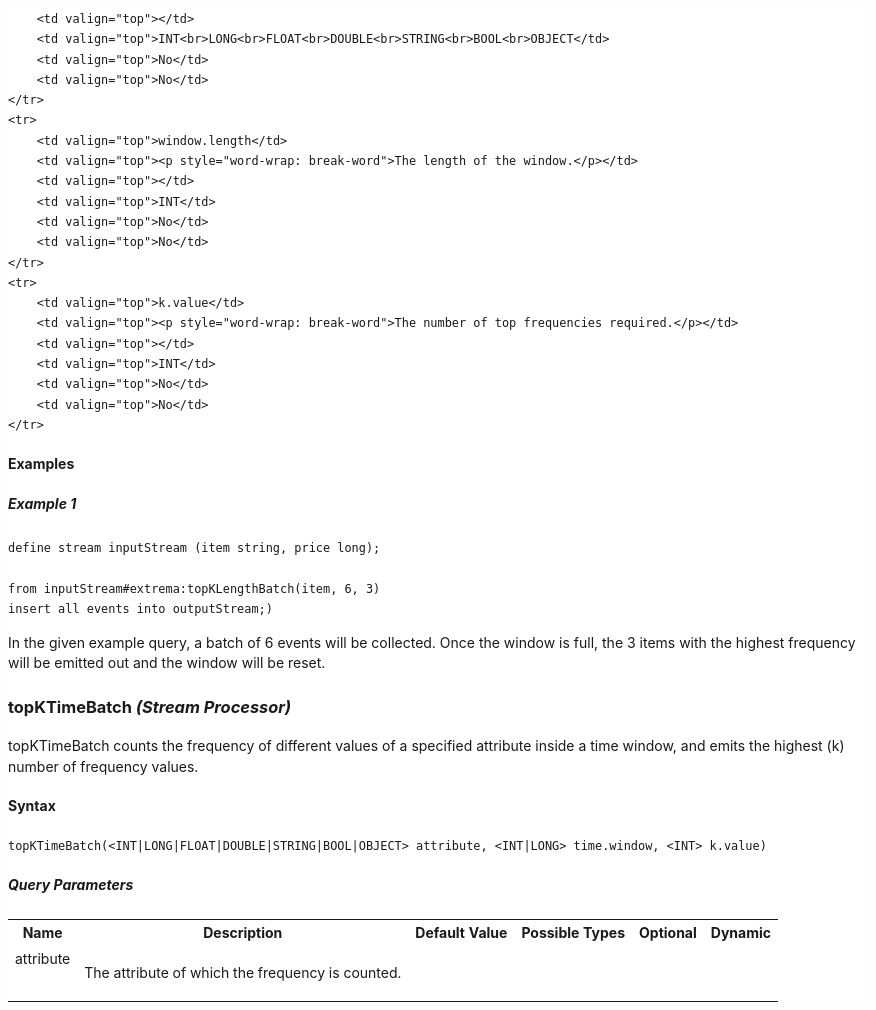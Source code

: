         <td valign="top"></td>
        <td valign="top">INT<br>LONG<br>FLOAT<br>DOUBLE<br>STRING<br>BOOL<br>OBJECT</td>
        <td valign="top">No</td>
        <td valign="top">No</td>
    </tr>
    <tr>
        <td valign="top">window.length</td>
        <td valign="top"><p style="word-wrap: break-word">The length of the window.</p></td>
        <td valign="top"></td>
        <td valign="top">INT</td>
        <td valign="top">No</td>
        <td valign="top">No</td>
    </tr>
    <tr>
        <td valign="top">k.value</td>
        <td valign="top"><p style="word-wrap: break-word">The number of top frequencies required.</p></td>
        <td valign="top"></td>
        <td valign="top">INT</td>
        <td valign="top">No</td>
        <td valign="top">No</td>
    </tr>
</table>



#### Examples

##### Example 1

```
define stream inputStream (item string, price long);

from inputStream#extrema:topKLengthBatch(item, 6, 3)
insert all events into outputStream;)
```
<p style="word-wrap: break-word">In the given example query, a batch of 6 events will be collected. Once the window is full, the 3 items with the highest frequency will be emitted out and the window will be reset.</p>

### topKTimeBatch _(Stream Processor)_

<p style="word-wrap: break-word">topKTimeBatch counts the frequency of different values of a specified attribute inside a time window, and emits the highest (k) number of frequency values.</p>

#### Syntax

```
topKTimeBatch(<INT|LONG|FLOAT|DOUBLE|STRING|BOOL|OBJECT> attribute, <INT|LONG> time.window, <INT> k.value)
```

##### Query Parameters

<table>
    <tr>
        <th>Name</th>
        <th>Description</th>
        <th>Default Value</th>
        <th>Possible Types</th>
        <th>Optional</th>
        <th>Dynamic</th>
    </tr>
    <tr>
        <td valign="top">attribute</td>
        <td valign="top"><p style="word-wrap: break-word">The attribute of which the frequency is counted.</p></td>
        <td valign="top"></td>